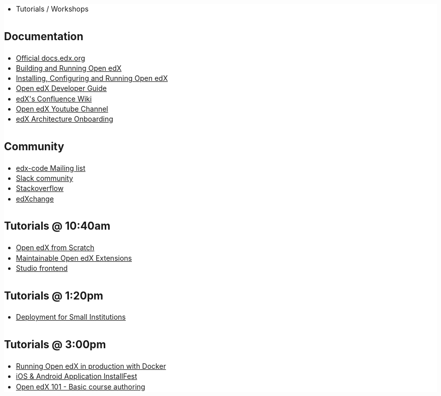 * Tutorials / Workshops



## Documentation

* [Official docs.edx.org](https://docs.edx.org)
* [Building and Running Open edX](https://edx.readthedocs.io/projects/open-edx-building-and-running-a-course/en/open-release-ginkgo.master/)
* [Installing, Configuring and Running Open edX](https://edx.readthedocs.io/projects/edx-installing-configuring-and-running/en/open-release-ginkgo.master/)
* [Open edX Developer Guide](https://edx.readthedocs.io/projects/edx-developer-guide/en/latest/)
* [edX's Confluence Wiki](http://openedx.atlassian.net/wiki)
* [Open edX Youtube Channel](http://youtube.com/c/openedx)
* [edX Architecture Onboarding](https://docs.google.com/presentation/d/1X3QaSw4sqPLvkXBhC8phoFA7j8dhsL08MCZWwIDMIBE/)


## Community

* [edx-code Mailing list](http://groups.google.com/group/edx-code)
* [Slack community](https://openedx.slack.com/)
* [Stackoverflow](https://stackoverflow.com/questions/tagged/openedx)
* [edXchange](https://edxchange.opencraft.com)



## Tutorials @ 10:40am

* [Open edX from Scratch](https://openedx2018.sched.com/event/EUAN/open-edx-from-scratch)
* [Maintainable Open edX Extensions](https://openedx2018.sched.com/event/EUAW/maintainable-open-edx-extensions)
* [Studio frontend](https://openedx2018.sched.com/event/EUAR/studio-frontend-develop-on-the-edx-platform-using-modern-frontend-technology)



## Tutorials @ 1:20pm

* [Deployment for Small Institutions](https://openedx2018.sched.com/event/EUAO/deployment-for-small-institutions)



## Tutorials @ 3:00pm

* [Running Open edX in production with Docker](https://openedx2018.sched.com/event/EUAP/running-open-edx-in-production-with-docker)
* [iOS & Android Application InstallFest](https://openedx2018.sched.com/event/EUAT/ios-android-application-installfest)
* [Open edX 101 - Basic course authoring](https://openedx2018.sched.com/event/EUAL/open-edx-101-basic-course-authoring)


